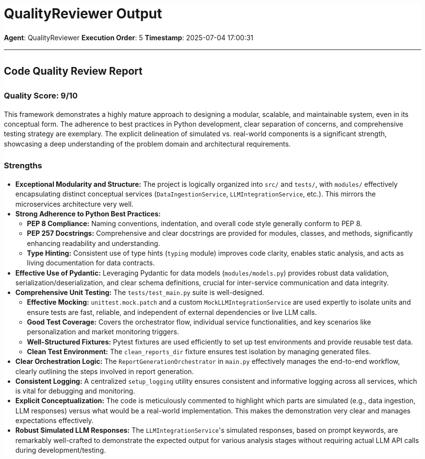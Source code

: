 # QualityReviewer Output
**Agent**: QualityReviewer
**Execution Order**: 5
**Timestamp**: 2025-07-04 17:00:31

---

## Code Quality Review Report

### Quality Score: 9/10

This framework demonstrates a highly mature approach to designing a modular, scalable, and maintainable system, even in its conceptual form. The adherence to best practices in Python development, clear separation of concerns, and comprehensive testing strategy are exemplary. The explicit delineation of simulated vs. real-world components is a significant strength, showcasing a deep understanding of the problem domain and architectural requirements.

### Strengths
*   **Exceptional Modularity and Structure:** The project is logically organized into `src/` and `tests/`, with `modules/` effectively encapsulating distinct conceptual services (`DataIngestionService`, `LLMIntegrationService`, etc.). This mirrors the microservices architecture very well.
*   **Strong Adherence to Python Best Practices:**
    *   **PEP 8 Compliance:** Naming conventions, indentation, and overall code style generally conform to PEP 8.
    *   **PEP 257 Docstrings:** Comprehensive and clear docstrings are provided for modules, classes, and methods, significantly enhancing readability and understanding.
    *   **Type Hinting:** Consistent use of type hints (`typing` module) improves code clarity, enables static analysis, and acts as living documentation for data contracts.
*   **Effective Use of Pydantic:** Leveraging Pydantic for data models (`modules/models.py`) provides robust data validation, serialization/deserialization, and clear schema definitions, crucial for inter-service communication and data integrity.
*   **Comprehensive Unit Testing:** The `tests/test_main.py` suite is well-designed.
    *   **Effective Mocking:** `unittest.mock.patch` and a custom `MockLLMIntegrationService` are used expertly to isolate units and ensure tests are fast, reliable, and independent of external dependencies or live LLM calls.
    *   **Good Test Coverage:** Covers the orchestrator flow, individual service functionalities, and key scenarios like personalization and market monitoring triggers.
    *   **Well-Structured Fixtures:** Pytest fixtures are used efficiently to set up test environments and provide reusable test data.
    *   **Clean Test Environment:** The `clean_reports_dir` fixture ensures test isolation by managing generated files.
*   **Clear Orchestration Logic:** The `ReportGenerationOrchestrator` in `main.py` effectively manages the end-to-end workflow, clearly outlining the steps involved in report generation.
*   **Consistent Logging:** A centralized `setup_logging` utility ensures consistent and informative logging across all services, which is vital for debugging and monitoring.
*   **Explicit Conceptualization:** The code is meticulously commented to highlight which parts are simulated (e.g., data ingestion, LLM responses) versus what would be a real-world implementation. This makes the demonstration very clear and manages expectations effectively.
*   **Robust Simulated LLM Responses:** The `LLMIntegrationService`'s simulated responses, based on prompt keywords, are remarkably well-crafted to demonstrate the expected output for various analysis stages without requiring actual LLM API calls during development/testing.
